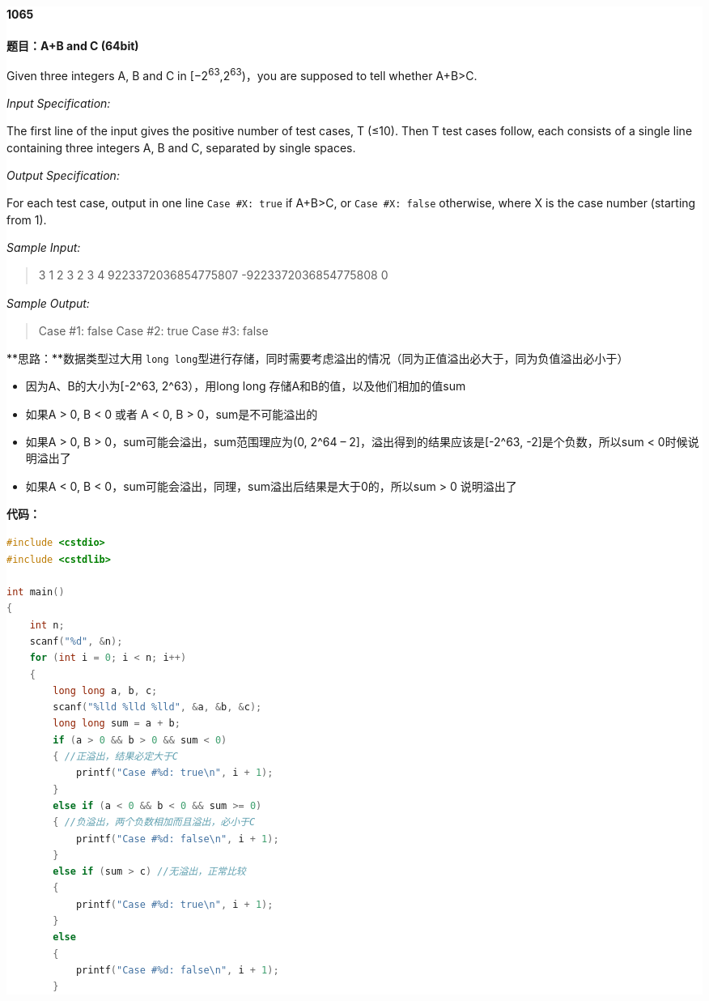 #### 1065

**题目：A+B and C (64bit)**

Given three integers A, B and C in [−$2^{63}$,$2^{63}$)，you are supposed to tell whether A+B>C.

*Input Specification:*

The first line of the input gives the positive number of test cases, T (≤10). Then T test cases follow, each consists of a single line containing three integers A, B and C, separated by single spaces.

*Output Specification:*

For each test case, output in one line `Case #X: true` if A+B>C, or `Case #X: false` otherwise, where X is the case number (starting from 1).

*Sample Input:*

> 3
1 2 3
2 3 4
9223372036854775807 -9223372036854775808 0

*Sample Output:*

> Case #1: false
Case #2: true
Case #3: false

**思路：**数据类型过大用 `long long`型进行存储，同时需要考虑溢出的情况（同为正值溢出必大于，同为负值溢出必小于）

- 因为A、B的大小为[-2^63, 2^63），用long long 存储A和B的值，以及他们相加的值sum

- 如果A > 0, B < 0 或者 A < 0, B > 0，sum是不可能溢出的

- 如果A > 0, B > 0，sum可能会溢出，sum范围理应为(0, 2^64 – 2]，溢出得到的结果应该是[-2^63, -2]是个负数，所以sum < 0时候说明溢出了

- 如果A < 0, B < 0，sum可能会溢出，同理，sum溢出后结果是大于0的，所以sum > 0 说明溢出了

**代码：**

```C++
#include <cstdio>
#include <cstdlib>

int main()
{
    int n;
    scanf("%d", &n);
    for (int i = 0; i < n; i++)
    {
        long long a, b, c;
        scanf("%lld %lld %lld", &a, &b, &c);
        long long sum = a + b;
        if (a > 0 && b > 0 && sum < 0)
        { //正溢出，结果必定大于C
            printf("Case #%d: true\n", i + 1);
        }
        else if (a < 0 && b < 0 && sum >= 0)
        { //负溢出，两个负数相加而且溢出，必小于C
            printf("Case #%d: false\n", i + 1);
        }
        else if (sum > c) //无溢出，正常比较
        {
            printf("Case #%d: true\n", i + 1);
        }
        else
        {
            printf("Case #%d: false\n", i + 1);
        }
```
